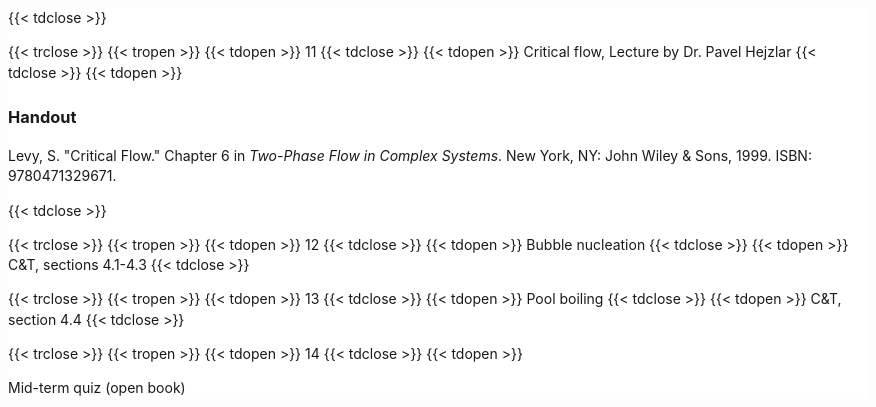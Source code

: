 
{{< tdclose >}}

{{< trclose >}}
{{< tropen >}}
{{< tdopen >}}
11
{{< tdclose >}}
{{< tdopen >}}
Critical flow, Lecture by Dr. Pavel Hejzlar
{{< tdclose >}}
{{< tdopen >}}


### Handout

Levy, S. "Critical Flow." Chapter 6 in _Two-Phase Flow in Complex Systems_. New York, NY: John Wiley & Sons, 1999. ISBN: 9780471329671.


{{< tdclose >}}

{{< trclose >}}
{{< tropen >}}
{{< tdopen >}}
12
{{< tdclose >}}
{{< tdopen >}}
Bubble nucleation
{{< tdclose >}}
{{< tdopen >}}
C&T, sections 4.1-4.3
{{< tdclose >}}

{{< trclose >}}
{{< tropen >}}
{{< tdopen >}}
13
{{< tdclose >}}
{{< tdopen >}}
Pool boiling
{{< tdclose >}}
{{< tdopen >}}
C&T, section 4.4
{{< tdclose >}}

{{< trclose >}}
{{< tropen >}}
{{< tdopen >}}
14
{{< tdclose >}}
{{< tdopen >}}


Mid-term quiz (open book)
